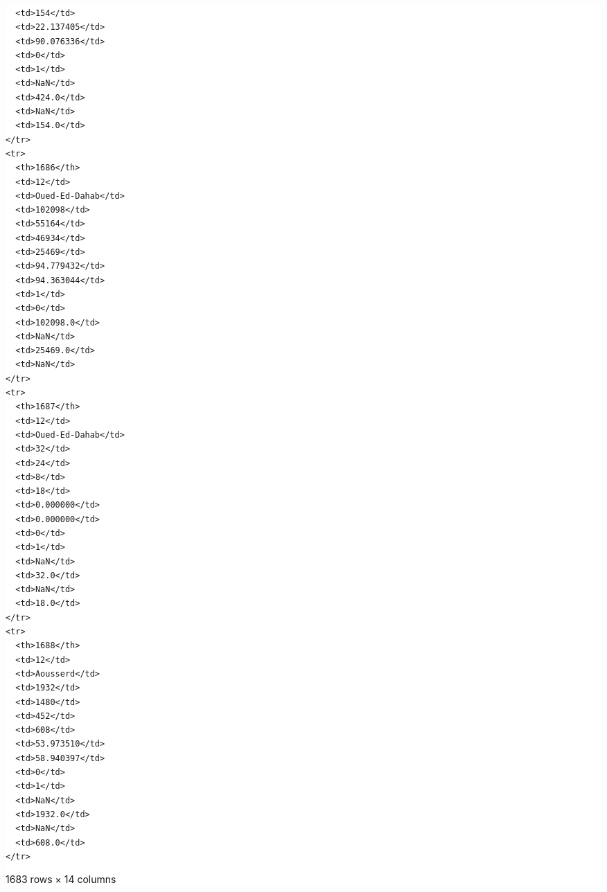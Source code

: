       <td>154</td>
      <td>22.137405</td>
      <td>90.076336</td>
      <td>0</td>
      <td>1</td>
      <td>NaN</td>
      <td>424.0</td>
      <td>NaN</td>
      <td>154.0</td>
    </tr>
    <tr>
      <th>1686</th>
      <td>12</td>
      <td>Oued-Ed-Dahab</td>
      <td>102098</td>
      <td>55164</td>
      <td>46934</td>
      <td>25469</td>
      <td>94.779432</td>
      <td>94.363044</td>
      <td>1</td>
      <td>0</td>
      <td>102098.0</td>
      <td>NaN</td>
      <td>25469.0</td>
      <td>NaN</td>
    </tr>
    <tr>
      <th>1687</th>
      <td>12</td>
      <td>Oued-Ed-Dahab</td>
      <td>32</td>
      <td>24</td>
      <td>8</td>
      <td>18</td>
      <td>0.000000</td>
      <td>0.000000</td>
      <td>0</td>
      <td>1</td>
      <td>NaN</td>
      <td>32.0</td>
      <td>NaN</td>
      <td>18.0</td>
    </tr>
    <tr>
      <th>1688</th>
      <td>12</td>
      <td>Aousserd</td>
      <td>1932</td>
      <td>1480</td>
      <td>452</td>
      <td>608</td>
      <td>53.973510</td>
      <td>58.940397</td>
      <td>0</td>
      <td>1</td>
      <td>NaN</td>
      <td>1932.0</td>
      <td>NaN</td>
      <td>608.0</td>
    </tr>
  </tbody>
</table>
<p>1683 rows × 14 columns</p>